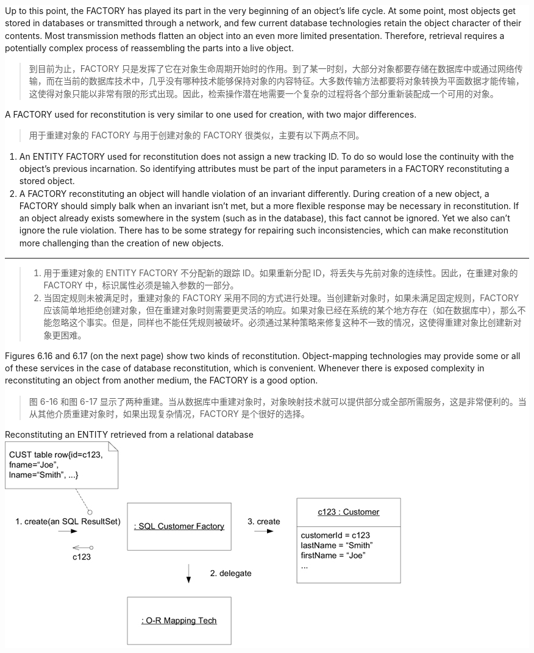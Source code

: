 Up to this point, the FACTORY has played its part in the very beginning of an object’s life cycle. At some point, most objects get stored in databases or transmitted through a network, and few current database technologies retain the object character of their contents. Most transmission methods flatten an object into an even more limited presentation. Therefore, retrieval requires a potentially complex process of reassembling the parts into a live object.

> 到目前为止，FACTORY 只是发挥了它在对象生命周期开始时的作用。到了某一时刻，大部分对象都要存储在数据库中或通过网络传输，而在当前的数据库技术中，几乎没有哪种技术能够保持对象的内容特征。大多数传输方法都要将对象转换为平面数据才能传输，这使得对象只能以非常有限的形式出现。因此，检索操作潜在地需要一个复杂的过程将各个部分重新装配成一个可用的对象。

A FACTORY used for reconstitution is very similar to one used for creation, with two major differences.

> 用于重建对象的 FACTORY 与用于创建对象的 FACTORY 很类似，主要有以下两点不同。

1. An ENTITY FACTORY used for reconstitution does not assign a new tracking ID. To do so would lose the continuity with the object’s previous incarnation. So identifying attributes must be part of the input parameters in a FACTORY reconstituting a stored object.
2. A FACTORY reconstituting an object will handle violation of an invariant differently. During creation of a new object, a FACTORY should simply balk when an invariant isn’t met, but a more flexible response may be necessary in reconstitution. If an object already exists somewhere in the system (such as in the database), this fact cannot be ignored. Yet we also can’t ignore the rule violation. There has to be some strategy for repairing such inconsistencies, which can make reconstitution more challenging than the creation of new objects.

---

> 1. 用于重建对象的 ENTITY FACTORY 不分配新的跟踪 ID。如果重新分配 ID，将丢失与先前对象的连续性。因此，在重建对象的 FACTORY 中，标识属性必须是输入参数的一部分。
> 2. 当固定规则未被满足时，重建对象的 FACTORY 采用不同的方式进行处理。当创建新对象时，如果未满足固定规则，FACTORY 应该简单地拒绝创建对象，但在重建对象时则需要更灵活的响应。如果对象已经在系统的某个地方存在（如在数据库中），那么不能忽略这个事实。但是，同样也不能任凭规则被破坏。必须通过某种策略来修复这种不一致的情况，这使得重建对象比创建新对象更困难。

Figures 6.16 and 6.17 (on the next page) show two kinds of reconstitution. Object-mapping technologies may provide some or all of these services in the case of database reconstitution, which is convenient. Whenever there is exposed complexity in reconstituting an object from another medium, the FACTORY is a good option.

> 图 6-16 和图 6-17 显示了两种重建。当从数据库中重建对象时，对象映射技术就可以提供部分或全部所需服务，这是非常便利的。当从其他介质重建对象时，如果出现复杂情况，FACTORY 是个很好的选择。

<Figures figure="6-16">Reconstituting an ENTITY retrieved from a relational database</Figures>
![](figures/ch6/06fig16.jpg)
